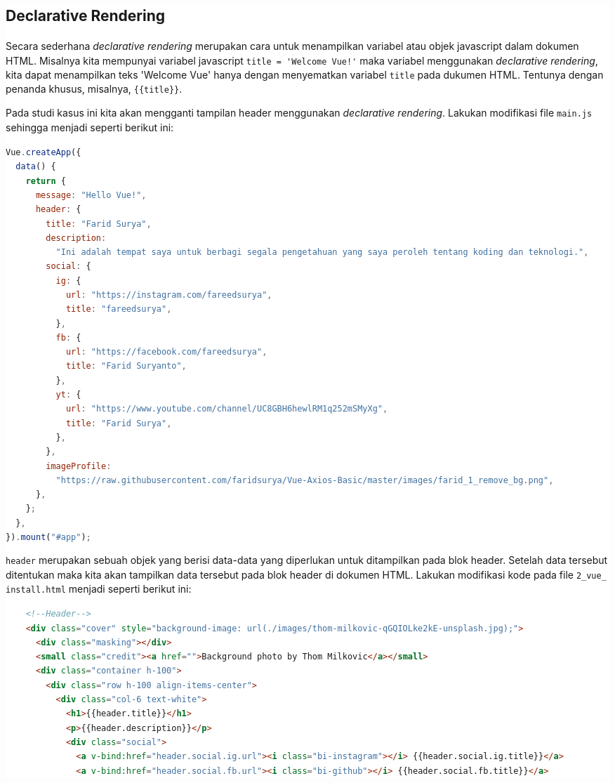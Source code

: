 ## Declarative Rendering

Secara sederhana *declarative rendering* merupakan cara untuk menampilkan variabel atau objek javascript dalam dokumen HTML. Misalnya kita mempunyai variabel javascript `title = 'Welcome Vue!'` maka variabel menggunakan *declarative rendering*, kita dapat menampilkan teks 'Welcome Vue' hanya dengan menyematkan variabel `title` pada dukumen HTML. Tentunya dengan penanda khusus, misalnya, `{{title}}`. 

Pada studi kasus ini kita akan mengganti tampilan header menggunakan *declarative rendering*. Lakukan modifikasi file `main.js` sehingga menjadi seperti berikut ini:

```javascript
Vue.createApp({
  data() {
    return {
      message: "Hello Vue!",
      header: {
        title: "Farid Surya",
        description:
          "Ini adalah tempat saya untuk berbagi segala pengetahuan yang saya peroleh tentang koding dan teknologi.",
        social: {
          ig: {
            url: "https://instagram.com/fareedsurya",
            title: "fareedsurya",
          },
          fb: {
            url: "https://facebook.com/fareedsurya",
            title: "Farid Suryanto",
          },
          yt: {
            url: "https://www.youtube.com/channel/UC8GBH6hewlRM1q252mSMyXg",
            title: "Farid Surya",
          },
        },
        imageProfile:
          "https://raw.githubusercontent.com/faridsurya/Vue-Axios-Basic/master/images/farid_1_remove_bg.png",
      },
    };
  },
}).mount("#app");

```

`header` merupakan sebuah objek yang berisi data-data yang diperlukan untuk ditampilkan pada blok header. Setelah data tersebut ditentukan maka kita akan tampilkan data tersebut pada blok header di dokumen HTML. Lakukan modifikasi kode pada file `2_vue_install.html` menjadi seperti berikut ini:

```html
    <!--Header-->
    <div class="cover" style="background-image: url(./images/thom-milkovic-qGQIOLke2kE-unsplash.jpg);">
      <div class="masking"></div>
      <small class="credit"><a href="">Background photo by Thom Milkovic</a></small>
      <div class="container h-100">
        <div class="row h-100 align-items-center">
          <div class="col-6 text-white">
            <h1>{{header.title}}</h1>
            <p>{{header.description}}</p>
            <div class="social">
              <a v-bind:href="header.social.ig.url"><i class="bi-instagram"></i> {{header.social.ig.title}}</a>
              <a v-bind:href="header.social.fb.url"><i class="bi-github"></i> {{header.social.fb.title}}</a>
```